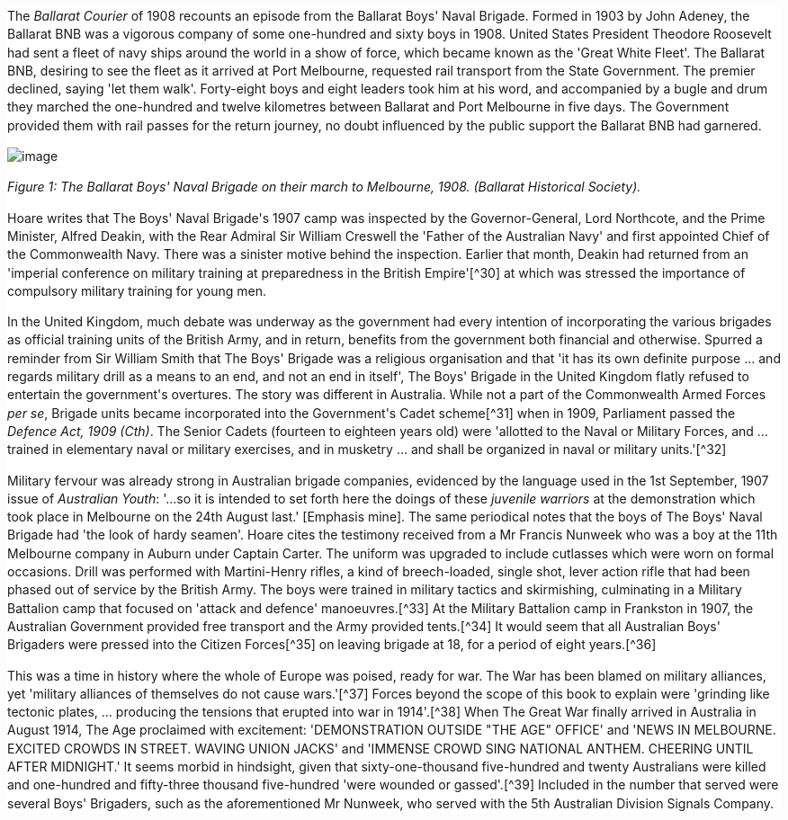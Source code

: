 The _Ballarat Courier_ of 1908 recounts an episode from the Ballarat Boys' Naval Brigade. Formed in 1903 by John Adeney, the Ballarat BNB was a vigorous company of some one-hundred and sixty boys in 1908. United States President Theodore Roosevelt had sent a fleet of navy ships around the world in a show of force, which became known as the 'Great White Fleet'. The Ballarat BNB, desiring to see the fleet as it arrived at Port Melbourne, requested rail transport from the State Government. The premier declined, saying 'let them walk'. Forty-eight boys and eight leaders took him at his word, and accompanied by a bugle and drum they marched the one-hundred and twelve kilometres between Ballarat and Port Melbourne in five days. The Government provided them with rail passes for the return journey, no doubt influenced by the public support the Ballarat BNB had garnered.

![image](https://user-images.githubusercontent.com/93898982/231180057-94b30f9d-2ae0-487c-83e1-c087dfe9ce8b.png)

_Figure 1: The Ballarat Boys' Naval Brigade on their march to Melbourne, 1908. (Ballarat Historical Society)._

Hoare writes that The Boys' Naval Brigade's 1907 camp was inspected by the Governor-General, Lord Northcote, and the Prime Minister, Alfred Deakin, with the Rear Admiral Sir William Creswell the 'Father of the Australian Navy' and first appointed Chief of the Commonwealth Navy. There was a sinister motive behind the inspection. Earlier that month, Deakin had returned from an 'imperial conference on military training at preparedness in the British Empire'[^30] at which was stressed the importance of compulsory military training for young men.

In the United Kingdom, much debate was underway as the government had every intention of incorporating the various brigades as official training units of the British Army, and in return, benefits from the government both financial and otherwise. Spurred a reminder from Sir William Smith that The Boys' Brigade was a religious organisation and that 'it has its own definite purpose … and regards military drill as a means to an end, and not an end in itself', The Boys' Brigade in the United Kingdom flatly refused to entertain the government's overtures. The story was different in Australia. While not a part of the Commonwealth Armed Forces _per se_, Brigade units became incorporated into the Government's Cadet scheme[^31] when in 1909, Parliament passed the _Defence Act, 1909 (Cth)_. The Senior Cadets (fourteen to eighteen years old) were 'allotted to the Naval or Military Forces, and … trained in elementary naval or military exercises, and in musketry … and shall be organized in naval or military units.'[^32]

Military fervour was already strong in Australian brigade companies, evidenced by the language used in the 1st September, 1907 issue of _Australian Youth_: '…so it is intended to set forth here the doings of these _juvenile warriors_ at the demonstration which took place in Melbourne on the 24th August last.' [Emphasis mine]. The same periodical notes that the boys of The Boys' Naval Brigade had 'the look of hardy seamen'. Hoare cites the testimony received from a Mr Francis Nunweek who was a boy at the 11th Melbourne company in Auburn under Captain Carter. The uniform was upgraded to include cutlasses which were worn on formal occasions. Drill was performed with Martini-Henry rifles, a kind of breech-loaded, single shot, lever action rifle that had been phased out of service by the British Army. The boys were trained in military tactics and skirmishing, culminating in a Military Battalion camp that focused on 'attack and defence' manoeuvres.[^33] At the Military Battalion camp in Frankston in 1907, the Australian Government provided free transport and the Army provided tents.[^34] It would seem that all Australian Boys' Brigaders were pressed into the Citizen Forces[^35] on leaving brigade at 18, for a period of eight years.[^36]

This was a time in history where the whole of Europe was poised, ready for war. The War has been blamed on military alliances, yet 'military alliances of themselves do not cause wars.'[^37] Forces beyond the scope of this book to explain were 'grinding like tectonic plates, … producing the tensions that erupted into war in 1914'.[^38] When The Great War finally arrived in Australia in August 1914, The Age proclaimed with excitement: 'DEMONSTRATION OUTSIDE "THE AGE" OFFICE' and 'NEWS IN MELBOURNE. EXCITED CROWDS IN STREET. WAVING UNION JACKS' and 'IMMENSE CROWD SING NATIONAL ANTHEM. CHEERING UNTIL AFTER MIDNIGHT.' It seems morbid in hindsight, given that sixty-one-thousand five-hundred and twenty Australians were killed and one-hundred and fifty-three thousand five-hundred 'were wounded or gassed'.[^39] Included in the number that served were several Boys' Brigaders, such as the aforementioned Mr Nunweek, who served with the ​5th Australian Division Signals Company.
